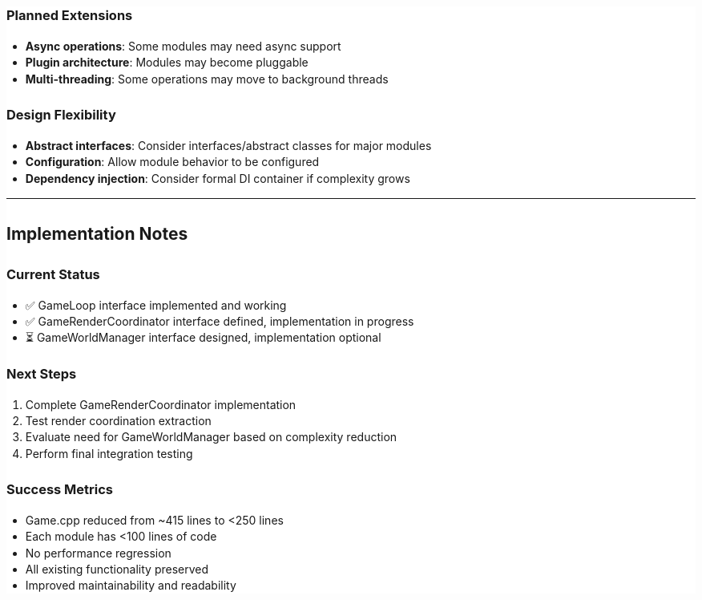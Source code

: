 ### Planned Extensions
- **Async operations**: Some modules may need async support
- **Plugin architecture**: Modules may become pluggable
- **Multi-threading**: Some operations may move to background threads

### Design Flexibility
- **Abstract interfaces**: Consider interfaces/abstract classes for major modules
- **Configuration**: Allow module behavior to be configured
- **Dependency injection**: Consider formal DI container if complexity grows

---

## Implementation Notes

### Current Status
- ✅ GameLoop interface implemented and working
- ✅ GameRenderCoordinator interface defined, implementation in progress
- ⏳ GameWorldManager interface designed, implementation optional

### Next Steps
1. Complete GameRenderCoordinator implementation
2. Test render coordination extraction
3. Evaluate need for GameWorldManager based on complexity reduction
4. Perform final integration testing

### Success Metrics
- Game.cpp reduced from ~415 lines to <250 lines
- Each module has <100 lines of code
- No performance regression
- All existing functionality preserved
- Improved maintainability and readability
